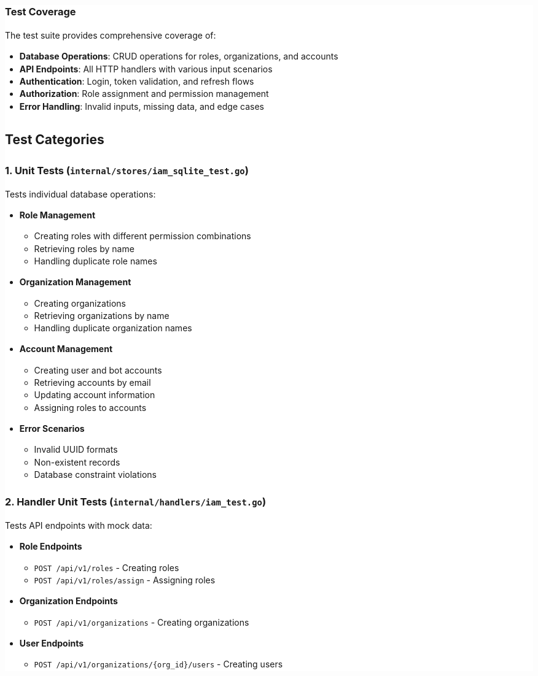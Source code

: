 ### Test Coverage

The test suite provides comprehensive coverage of:

- **Database Operations**: CRUD operations for roles, organizations, and accounts
- **API Endpoints**: All HTTP handlers with various input scenarios
- **Authentication**: Login, token validation, and refresh flows
- **Authorization**: Role assignment and permission management
- **Error Handling**: Invalid inputs, missing data, and edge cases

## Test Categories

### 1. Unit Tests (`internal/stores/iam_sqlite_test.go`)

Tests individual database operations:

- **Role Management**

  - Creating roles with different permission combinations
  - Retrieving roles by name
  - Handling duplicate role names

- **Organization Management**

  - Creating organizations
  - Retrieving organizations by name
  - Handling duplicate organization names

- **Account Management**

  - Creating user and bot accounts
  - Retrieving accounts by email
  - Updating account information
  - Assigning roles to accounts

- **Error Scenarios**
  - Invalid UUID formats
  - Non-existent records
  - Database constraint violations

### 2. Handler Unit Tests (`internal/handlers/iam_test.go`)

Tests API endpoints with mock data:

- **Role Endpoints**

  - `POST /api/v1/roles` - Creating roles
  - `POST /api/v1/roles/assign` - Assigning roles

- **Organization Endpoints**

  - `POST /api/v1/organizations` - Creating organizations

- **User Endpoints**

  - `POST /api/v1/organizations/{org_id}/users` - Creating users
